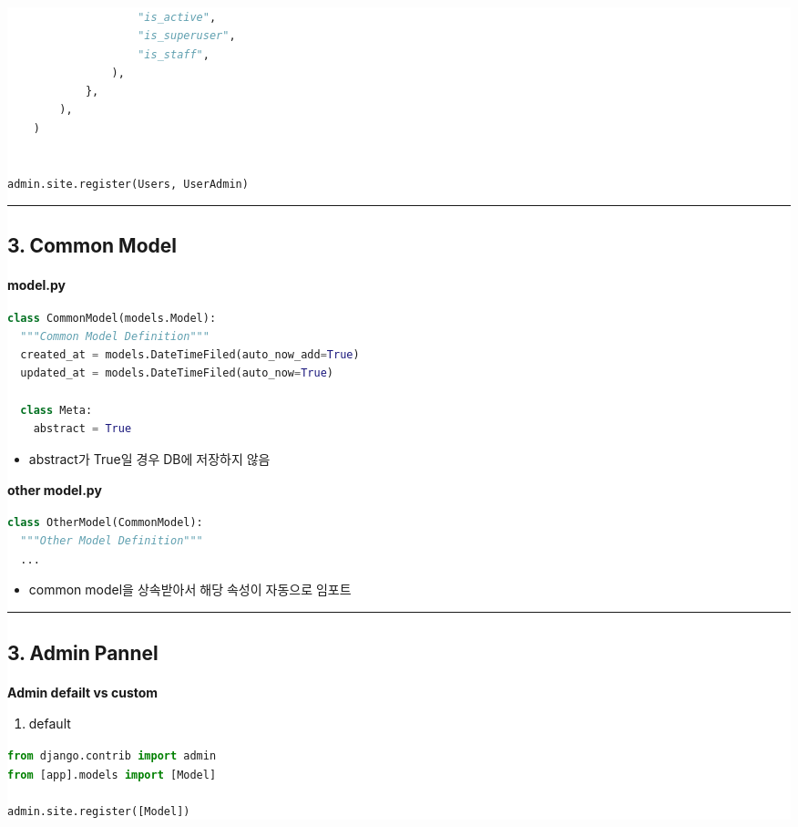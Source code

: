 ```python
                    "is_active",
                    "is_superuser",
                    "is_staff",
                ),
            },
        ),
    )


admin.site.register(Users, UserAdmin)
```

***

## 3. Common Model

**model.py**

```python
class CommonModel(models.Model):
  """Common Model Definition"""
  created_at = models.DateTimeFiled(auto_now_add=True)
  updated_at = models.DateTimeFiled(auto_now=True)
  
  class Meta:
    abstract = True
```

- abstract가 True일 경우 DB에 저장하지 않음

**other model.py**

```python
class OtherModel(CommonModel):
  """Other Model Definition"""
  ...
```

- common model을 상속받아서 해당 속성이 자동으로 임포트

***

## 3. Admin Pannel

**Admin defailt vs custom**

1. default

```python
from django.contrib import admin
from [app].models import [Model]

admin.site.register([Model])
```
